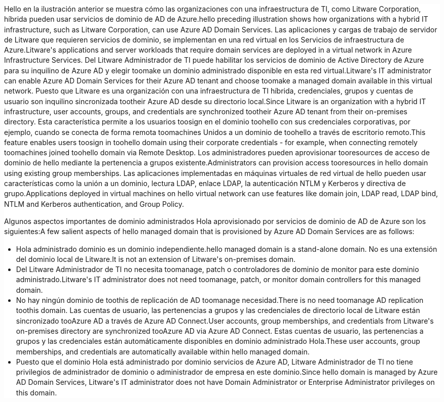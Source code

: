 <span data-ttu-id="9c6a0-157">Hello en la ilustración anterior se muestra cómo las organizaciones con una infraestructura de TI, como Litware Corporation, híbrida pueden usar servicios de dominio de AD de Azure.</span><span class="sxs-lookup"><span data-stu-id="9c6a0-157">hello preceding illustration shows how organizations with a hybrid IT infrastructure, such as Litware Corporation, can use Azure AD Domain Services.</span></span> <span data-ttu-id="9c6a0-158">Las aplicaciones y cargas de trabajo de servidor de Litware que requieren servicios de dominio, se implementan en una red virtual en los Servicios de infraestructura de Azure.</span><span class="sxs-lookup"><span data-stu-id="9c6a0-158">Litware's applications and server workloads that require domain services are deployed in a virtual network in Azure Infrastructure Services.</span></span> <span data-ttu-id="9c6a0-159">Del Litware Administrador de TI puede habilitar los servicios de dominio de Active Directory de Azure para su inquilino de Azure AD y elegir toomake un dominio administrado disponible en esta red virtual.</span><span class="sxs-lookup"><span data-stu-id="9c6a0-159">Litware's IT administrator can enable Azure AD Domain Services for their Azure AD tenant and choose toomake a managed domain available in this virtual network.</span></span> <span data-ttu-id="9c6a0-160">Puesto que Litware es una organización con una infraestructura de TI híbrida, credenciales, grupos y cuentas de usuario son inquilino sincronizada tootheir Azure AD desde su directorio local.</span><span class="sxs-lookup"><span data-stu-id="9c6a0-160">Since Litware is an organization with a hybrid IT infrastructure, user accounts, groups, and credentials are synchronized tootheir Azure AD tenant from their on-premises directory.</span></span> <span data-ttu-id="9c6a0-161">Esta característica permite a los usuarios toosign en el dominio toohello con sus credenciales corporativas, por ejemplo, cuando se conecta de forma remota toomachines Unidos a un dominio de toohello a través de escritorio remoto.</span><span class="sxs-lookup"><span data-stu-id="9c6a0-161">This feature enables users toosign in toohello domain using their corporate credentials - for example, when connecting remotely toomachines joined toohello domain via Remote Desktop.</span></span> <span data-ttu-id="9c6a0-162">Los administradores pueden aprovisionar tooresources de acceso de dominio de hello mediante la pertenencia a grupos existente.</span><span class="sxs-lookup"><span data-stu-id="9c6a0-162">Administrators can provision access tooresources in hello domain using existing group memberships.</span></span> <span data-ttu-id="9c6a0-163">Las aplicaciones implementadas en máquinas virtuales de red virtual de hello pueden usar características como la unión a un dominio, lectura LDAP, enlace LDAP, la autenticación NTLM y Kerberos y directiva de grupo.</span><span class="sxs-lookup"><span data-stu-id="9c6a0-163">Applications deployed in virtual machines on hello virtual network can use features like domain join, LDAP read, LDAP bind, NTLM and Kerberos authentication, and Group Policy.</span></span>

<span data-ttu-id="9c6a0-164">Algunos aspectos importantes de dominio administrados Hola aprovisionado por servicios de dominio de AD de Azure son los siguientes:</span><span class="sxs-lookup"><span data-stu-id="9c6a0-164">A few salient aspects of hello managed domain that is provisioned by Azure AD Domain Services are as follows:</span></span>

* <span data-ttu-id="9c6a0-165">Hola administrado dominio es un dominio independiente.</span><span class="sxs-lookup"><span data-stu-id="9c6a0-165">hello managed domain is a stand-alone domain.</span></span> <span data-ttu-id="9c6a0-166">No es una extensión del dominio local de Litware.</span><span class="sxs-lookup"><span data-stu-id="9c6a0-166">It is not an extension of Litware's on-premises domain.</span></span>
* <span data-ttu-id="9c6a0-167">Del Litware Administrador de TI no necesita toomanage, patch o controladores de dominio de monitor para este dominio administrado.</span><span class="sxs-lookup"><span data-stu-id="9c6a0-167">Litware's IT administrator does not need toomanage, patch, or monitor domain controllers for this managed domain.</span></span>
* <span data-ttu-id="9c6a0-168">No hay ningún dominio de toothis de replicación de AD toomanage necesidad.</span><span class="sxs-lookup"><span data-stu-id="9c6a0-168">There is no need toomanage AD replication toothis domain.</span></span> <span data-ttu-id="9c6a0-169">Las cuentas de usuario, las pertenencias a grupos y las credenciales de directorio local de Litware están sincronizado tooAzure AD a través de Azure AD Connect.</span><span class="sxs-lookup"><span data-stu-id="9c6a0-169">User accounts, group memberships, and credentials from Litware's on-premises directory are synchronized tooAzure AD via Azure AD Connect.</span></span> <span data-ttu-id="9c6a0-170">Estas cuentas de usuario, las pertenencias a grupos y las credenciales están automáticamente disponibles en dominio administrado Hola.</span><span class="sxs-lookup"><span data-stu-id="9c6a0-170">These user accounts, group memberships, and credentials are automatically available within hello managed domain.</span></span>
* <span data-ttu-id="9c6a0-171">Puesto que el dominio Hola está administrado por dominio servicios de Azure AD, Litware Administrador de TI no tiene privilegios de administrador de dominio o administrador de empresa en este dominio.</span><span class="sxs-lookup"><span data-stu-id="9c6a0-171">Since hello domain is managed by Azure AD Domain Services, Litware's IT administrator does not have Domain Administrator or Enterprise Administrator privileges on this domain.</span></span>
